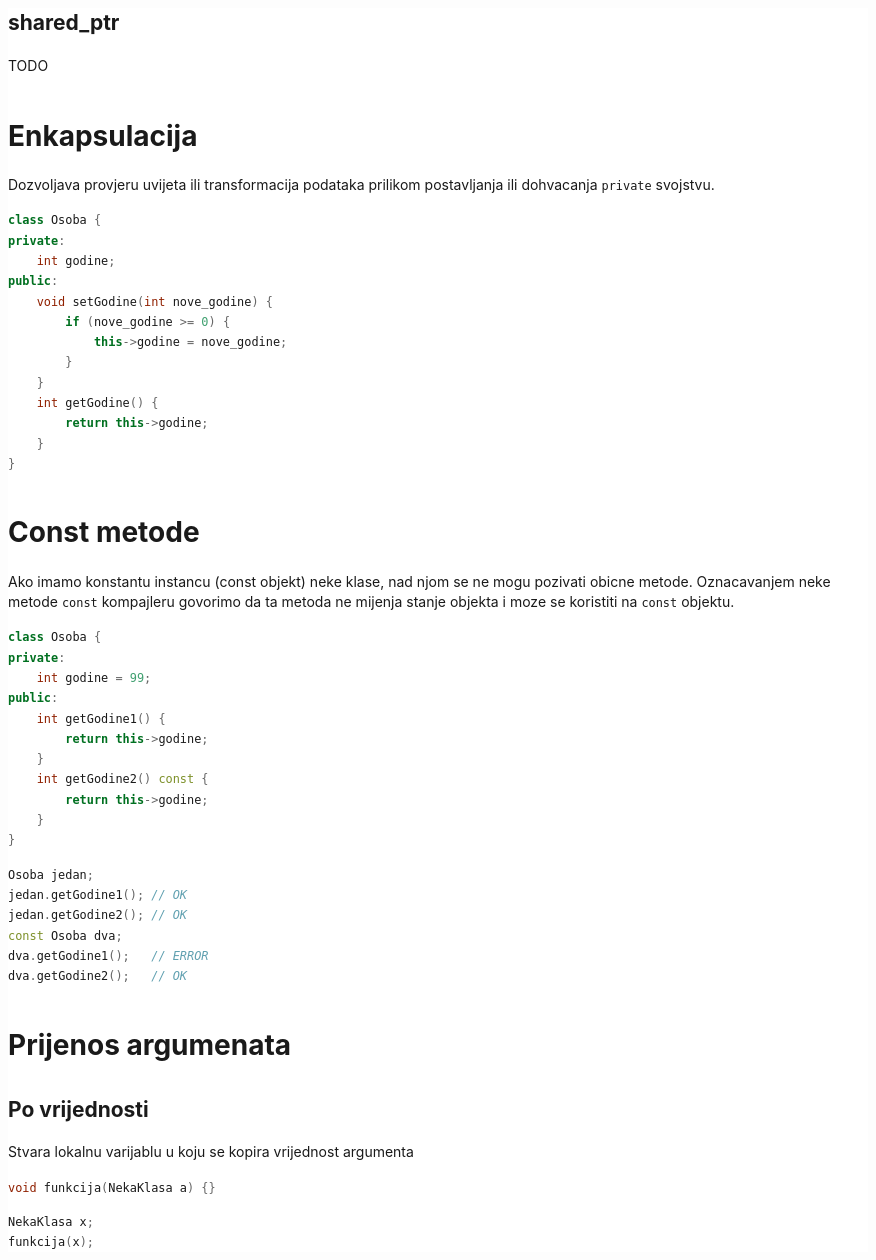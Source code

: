 ## shared_ptr
TODO

# Enkapsulacija
Dozvoljava provjeru uvijeta ili transformacija podataka prilikom postavljanja ili dohvacanja `private` svojstvu.
```cpp
class Osoba {
private:
	int godine;
public:
	void setGodine(int nove_godine) {
		if (nove_godine >= 0) {
			this->godine = nove_godine;
		}
	}
	int getGodine() {
		return this->godine;
	}
}
```

# Const metode
Ako imamo konstantu instancu (const objekt) neke klase, nad njom se ne mogu pozivati obicne metode. Oznacavanjem neke metode `const` kompajleru govorimo da ta metoda ne mijenja stanje objekta i moze se koristiti na `const` objektu.
```cpp
class Osoba {
private:
	int godine = 99;
public:
	int getGodine1() {
		return this->godine;
	}
	int getGodine2() const {
		return this->godine;
	}
}
```
```cpp
Osoba jedan;
jedan.getGodine1();	// OK
jedan.getGodine2(); // OK
const Osoba dva;
dva.getGodine1();	// ERROR
dva.getGodine2();	// OK
```

# Prijenos argumenata
## Po vrijednosti
Stvara lokalnu varijablu u koju se kopira vrijednost argumenta
```cpp
void funkcija(NekaKlasa a) {}
```
```cpp
NekaKlasa x;
funkcija(x);
```
